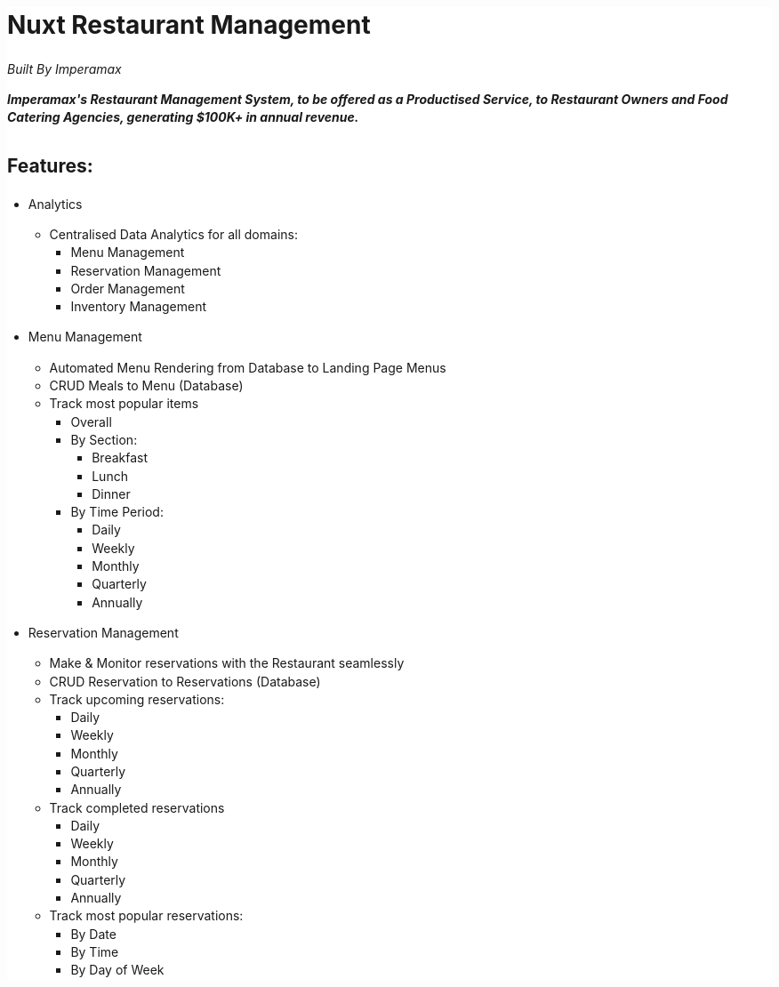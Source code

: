 # Nuxt Restaurant Management 
*Built By Imperamax*

***Imperamax's Restaurant Management System,
to be offered as a Productised Service,
to Restaurant Owners and Food Catering Agencies,
generating $100K+ in annual revenue.***

## Features:
- Analytics
    - Centralised Data Analytics for all domains:
        - Menu Management
        - Reservation Management
        - Order Management
        - Inventory Management

- Menu Management
    - Automated Menu Rendering from Database to Landing Page Menus
    - CRUD Meals to Menu (Database)
    - Track most popular items
        - Overall
        - By Section:
            - Breakfast
            - Lunch
            - Dinner
        - By Time Period:
            - Daily
            - Weekly
            - Monthly
            - Quarterly
            - Annually

- Reservation Management
    - Make & Monitor reservations with the Restaurant seamlessly
    - CRUD Reservation to Reservations (Database)
    - Track upcoming reservations:
        - Daily
        - Weekly
        - Monthly
        - Quarterly
        - Annually
    - Track completed reservations
        - Daily
        - Weekly
        - Monthly
        - Quarterly
        - Annually
    - Track most popular reservations:
        - By Date
        - By Time
        - By Day of Week
